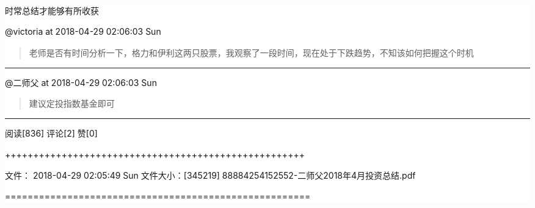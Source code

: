 时常总结才能够有所收获

@victoria at 2018-04-29 02:06:03 Sun

> 老师是否有时间分析一下，格力和伊利这两只股票，我观察了一段时间，现在处于下跌趋势，不知该如何把握这个时机

----------

@二师父 at 2018-04-29 02:06:03 Sun

> 建议定投指数基金即可

----------



阅读[836]  评论[2]  赞[0] 

+++++++++++++++++++++++++++++++++++++++++++++++++++++

文件：
2018-04-29 02:05:49 Sun
文件大小：[345219]
88884254152552-二师父2018年4月投资总结.pdf


======================================================





